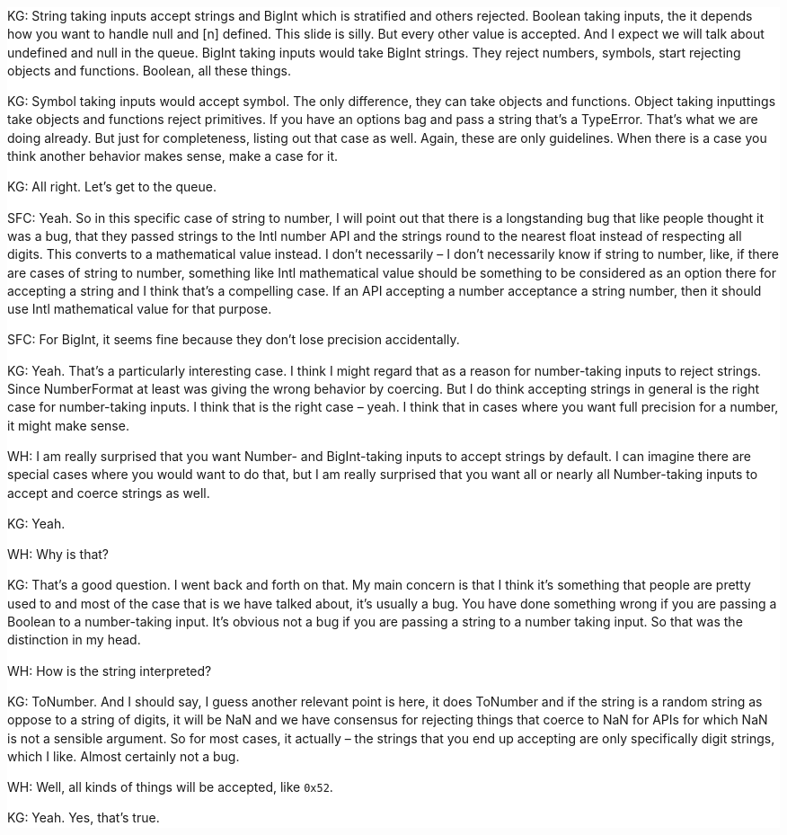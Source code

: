 KG: String taking inputs accept strings and BigInt which is stratified and others rejected. Boolean taking inputs, the it depends how you want to handle null and [n] defined. This slide is silly. But every other value is accepted. And I expect we will talk about undefined and null in the queue. BigInt taking inputs would take BigInt strings. They reject numbers, symbols, start rejecting objects and functions. Boolean, all these things.

KG: Symbol taking inputs would accept symbol. The only difference, they can take objects and functions. Object taking inputtings take objects and functions reject primitives. If you have an options bag and pass a string that’s a TypeError. That’s what we are doing already. But just for completeness, listing out that case as well. Again, these are only guidelines. When there is a case you think another behavior makes sense, make a case for it.

KG: All right. Let’s get to the queue.

SFC: Yeah. So in this specific case of string to number, I will point out that there is a longstanding bug that like people thought it was a bug, that they passed strings to the Intl number API and the strings round to the nearest float instead of respecting all digits. This converts to a mathematical value instead. I don’t necessarily – I don’t necessarily know if string to number, like, if there are cases of string to number, something like Intl mathematical value should be something to be considered as an option there for accepting a string and I think that’s a compelling case. If an API accepting a number acceptance a string number, then it should use Intl mathematical value for that purpose.

SFC: For BigInt, it seems fine because they don’t lose precision accidentally.

KG: Yeah. That’s a particularly interesting case. I think I might regard that as a reason for number-taking inputs to reject strings. Since NumberFormat at least was giving the wrong behavior by coercing. But I do think accepting strings in general is the right case for number-taking inputs. I think that is the right case – yeah. I think that in cases where you want full precision for a number, it might make sense.

WH: I am really surprised that you want Number- and BigInt-taking inputs to accept strings by default. I can imagine there are special cases where you would want to do that, but I am really surprised that you want all or nearly all Number-taking inputs to accept and coerce strings as well.

KG: Yeah.

WH: Why is that?

KG: That’s a good question. I went back and forth on that. My main concern is that I think it’s something that people are pretty used to and most of the case that is we have talked about, it’s usually a bug. You have done something wrong if you are passing a Boolean to a number-taking input. It’s obvious not a bug if you are passing a string to a number taking input. So that was the distinction in my head.

WH: How is the string interpreted?

KG: ToNumber. And I should say, I guess another relevant point is here, it does ToNumber and if the string is a random string as oppose to a string of digits, it will be NaN and we have consensus for rejecting things that coerce to NaN for APIs for which NaN is not a sensible argument. So for most cases, it actually – the strings that you end up accepting are only specifically digit strings, which I like. Almost certainly not a bug.

WH: Well, all kinds of things will be accepted, like `0x52`.

KG: Yeah. Yes, that’s true.
